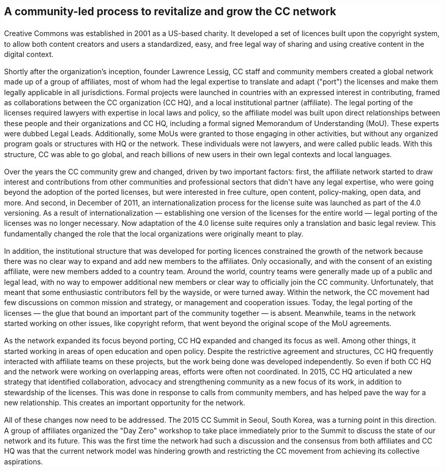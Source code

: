 ## A community-led process to revitalize and grow the CC network

Creative Commons was established in 2001 as a US-based charity. It developed a set of licences built upon the copyright system, to allow both content creators and users a standardized, easy, and free legal way of sharing and using creative content in the digital context.

Shortly after the organization’s inception, founder Lawrence Lessig, CC staff and community members created a global network made up of a group of affiliates, most of whom had the legal expertise to translate and adapt ("port") the licenses and make them legally applicable in all jurisdictions. Formal projects were launched in countries with an expressed interest in contributing, framed as collaborations between the CC organization (CC HQ), and a local institutional partner (affiliate). The legal porting of the licenses required lawyers with expertise in local laws and policy, so the affiliate model was built upon direct relationships between these people and their organizations and CC HQ, including a formal signed Memorandum of Understanding (MoU). These experts were dubbed Legal Leads. Additionally, some MoUs were granted to those engaging in other activities, but without any organized program goals or structures with HQ or the network. These individuals were not lawyers, and were called public leads. With this structure, CC was able to go global, and reach billions of new users in their own legal contexts and local languages.

Over the years the CC community grew and changed, driven by two important factors: first, the affiliate network started to draw interest and contributions from other communities and professional sectors that didn't have any legal expertise, who were going beyond the adoption of the ported licenses, but were interested in free culture, open content, policy-making, open data, and more. And second, in December of 2011, an internationalization process for the license suite was launched as part of the 4.0 versioning. As a result of internationalization — establishing one version of the licenses for the entire world — legal porting of the licenses was no longer necessary. Now adaptation of the 4.0 license suite requires only a translation and basic legal review. This fundamentally changed the role that the local organizations were originally meant to play.

In addition, the institutional structure that was developed for porting licences constrained the growth of the network because there was no clear way to expand and add new members to the affiliates. Only occasionally, and with the consent of an existing affiliate, were new members added to a country team. Around the world, country teams were generally made up of a public and legal lead, with no way to empower additional new members or clear way to officially join the CC community. Unfortunately, that meant that some enthusiastic contributors fell by the wayside, or were turned away. Within the network, the CC movement had few discussions on common mission and strategy, or management and cooperation issues. Today, the legal porting of the licenses — the glue that bound an important part of the community together — is absent. Meanwhile, teams in the network started working on other issues, like copyright reform, that went beyond the original scope of the MoU agreements.

As the network expanded its focus beyond porting, CC HQ expanded and changed its focus as well. Among other things, it started working in areas of open education and open policy. Despite the restrictive agreement and structures, CC HQ frequently interacted with affiliate teams on these projects, but the work being done was developed independently. So even if both CC HQ and the network were working on overlapping areas, efforts were often not coordinated. In 2015, CC HQ articulated a new strategy that identified collaboration, advocacy and strengthening community as a new focus of its work, in addition to stewardship of the licenses. This was done in response to calls from community members, and has helped pave the way for a new relationship. This creates an important opportunity for the network.

All of these changes now need to be addressed. The 2015 CC Summit in Seoul, South Korea, was a turning point in this direction. A group of affiliates organized the "Day Zero" workshop to take place immediately prior to the Summit to discuss the state of our network and its future. This was the first time the network had such a discussion and the consensus from both affiliates and CC HQ was that the current network model was hindering growth and restricting the CC movement from achieving its collective aspirations.
